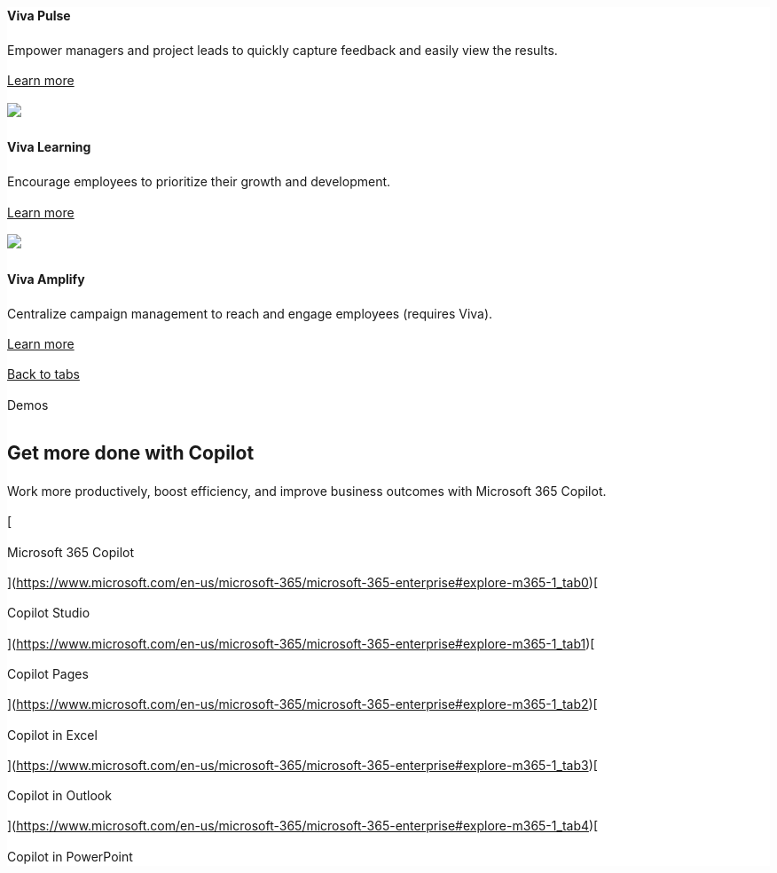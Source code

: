 #### Viva Pulse

Empower managers and project leads to quickly capture feedback and easily view the results.

[Learn more](https://www.microsoft.com/en-us/microsoft-viva/pulse)

![](/content/dam/microsoft/final/en-us/microsoft-brand/icons/Icon-VivaLearning-25x25.png)

#### Viva Learning

Encourage employees to prioritize their growth and development.

[Learn more](https://www.microsoft.com/en-us/microsoft-viva/learning)

![](https://cdn-dynmedia-1.microsoft.com/is/content/microsoftcorp/icon_VivaAmplify_25x25?resMode=sharp2&op_usm=1.5,0.65,15,0&wid=25&hei=25&qlt=85&fit=constrain)

#### Viva Amplify

Centralize campaign management to reach and engage employees (requires Viva).

[Learn more](https://www.microsoft.com/en-us/microsoft-viva/amplify)

[Back to tabs](https://www.microsoft.com/en-us/microsoft-365/microsoft-365-enterprise#tabs-pill-bar-oc58d2_tab0-tab)

Demos

## Get more done with Copilot

Work more productively, boost efficiency, and improve business outcomes with Microsoft 365 Copilot.

[

Microsoft 365 Copilot



](https://www.microsoft.com/en-us/microsoft-365/microsoft-365-enterprise#explore-m365-1_tab0)[

Copilot Studio



](https://www.microsoft.com/en-us/microsoft-365/microsoft-365-enterprise#explore-m365-1_tab1)[

Copilot Pages



](https://www.microsoft.com/en-us/microsoft-365/microsoft-365-enterprise#explore-m365-1_tab2)[

Copilot in Excel



](https://www.microsoft.com/en-us/microsoft-365/microsoft-365-enterprise#explore-m365-1_tab3)[

Copilot in Outlook



](https://www.microsoft.com/en-us/microsoft-365/microsoft-365-enterprise#explore-m365-1_tab4)[

Copilot in PowerPoint
